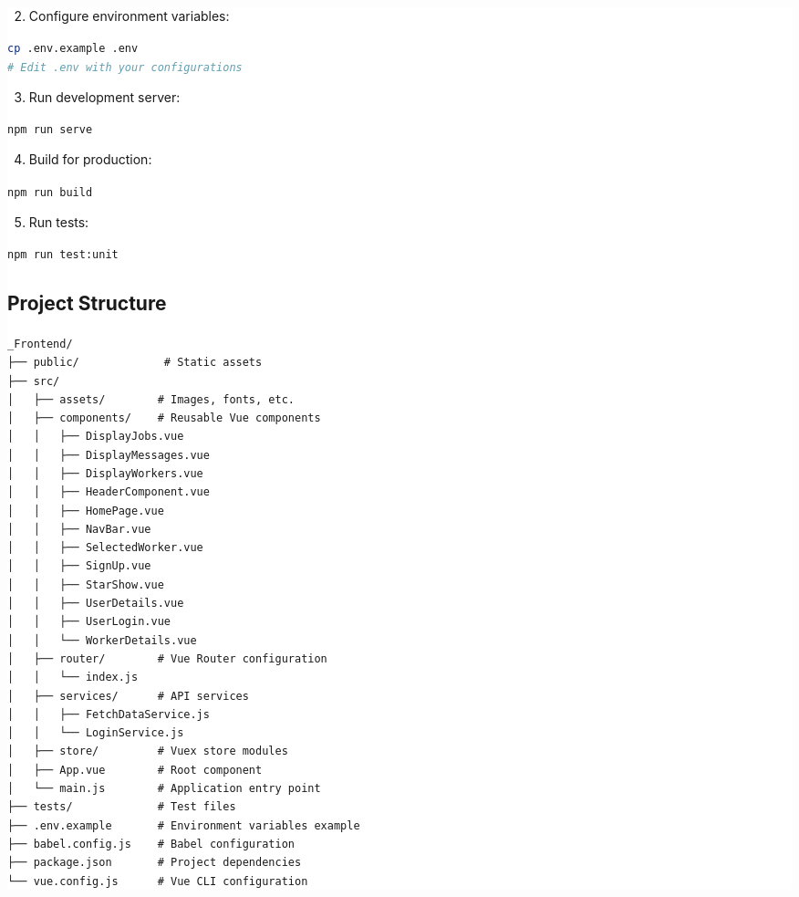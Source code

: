 2. Configure environment variables:
```bash
cp .env.example .env
# Edit .env with your configurations
```

3. Run development server:
```bash
npm run serve
```

4. Build for production:
```bash
npm run build
```

5. Run tests:
```bash
npm run test:unit
```

## Project Structure
```
_Frontend/
├── public/             # Static assets
├── src/
│   ├── assets/        # Images, fonts, etc.
│   ├── components/    # Reusable Vue components
│   │   ├── DisplayJobs.vue
│   │   ├── DisplayMessages.vue
│   │   ├── DisplayWorkers.vue
│   │   ├── HeaderComponent.vue
│   │   ├── HomePage.vue
│   │   ├── NavBar.vue
│   │   ├── SelectedWorker.vue
│   │   ├── SignUp.vue
│   │   ├── StarShow.vue
│   │   ├── UserDetails.vue
│   │   ├── UserLogin.vue
│   │   └── WorkerDetails.vue
│   ├── router/        # Vue Router configuration
│   │   └── index.js
│   ├── services/      # API services
│   │   ├── FetchDataService.js
│   │   └── LoginService.js
│   ├── store/         # Vuex store modules
│   ├── App.vue        # Root component
│   └── main.js        # Application entry point
├── tests/             # Test files
├── .env.example       # Environment variables example
├── babel.config.js    # Babel configuration
├── package.json       # Project dependencies
└── vue.config.js      # Vue CLI configuration
```
